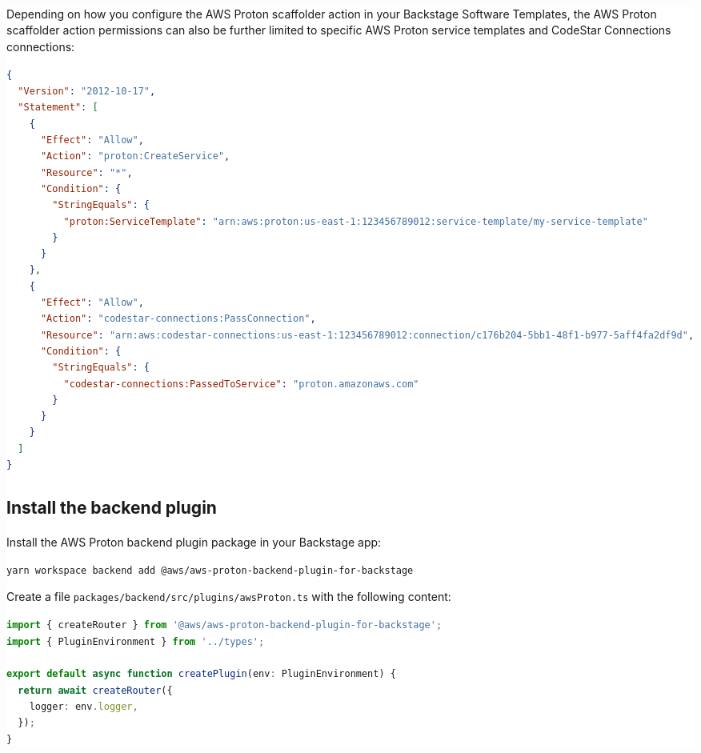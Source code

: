 Depending on how you configure the AWS Proton scaffolder action in your Backstage Software Templates, the AWS Proton scaffolder action permissions can also be further limited to specific AWS Proton service templates and CodeStar Connections connections:

```json
{
  "Version": "2012-10-17",
  "Statement": [
    {
      "Effect": "Allow",
      "Action": "proton:CreateService",
      "Resource": "*",
      "Condition": {
        "StringEquals": {
          "proton:ServiceTemplate": "arn:aws:proton:us-east-1:123456789012:service-template/my-service-template"
        }
      }
    },
    {
      "Effect": "Allow",
      "Action": "codestar-connections:PassConnection",
      "Resource": "arn:aws:codestar-connections:us-east-1:123456789012:connection/c176b204-5bb1-48f1-b977-5aff4fa2df9d",
      "Condition": {
        "StringEquals": {
          "codestar-connections:PassedToService": "proton.amazonaws.com"
        }
      }
    }
  ]
}
```

## Install the backend plugin

Install the AWS Proton backend plugin package in your Backstage app:

```shell
yarn workspace backend add @aws/aws-proton-backend-plugin-for-backstage
```

Create a file `packages/backend/src/plugins/awsProton.ts` with the following content:

```typescript
import { createRouter } from '@aws/aws-proton-backend-plugin-for-backstage';
import { PluginEnvironment } from '../types';

export default async function createPlugin(env: PluginEnvironment) {
  return await createRouter({
    logger: env.logger,
  });
}
```
